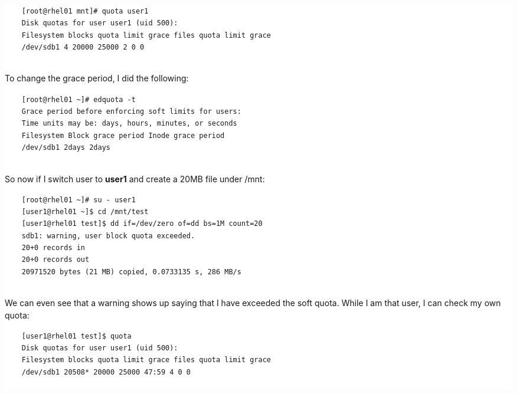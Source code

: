 


    

```
    [root@rhel01 mnt]# quota user1
    Disk quotas for user user1 (uid 500):
    Filesystem blocks quota limit grace files quota limit grace
    /dev/sdb1 4 20000 25000 2 0 0
    
```






To change the grace period, I did the following:




    

```
    [root@rhel01 ~]# edquota -t
    Grace period before enforcing soft limits for users:
    Time units may be: days, hours, minutes, or seconds
    Filesystem Block grace period Inode grace period
    /dev/sdb1 2days 2days
    
```






So now if I switch user to **user1** and create a 20MB file under /mnt:




    

```
    [root@rhel01 ~]# su - user1
    [user1@rhel01 ~]$ cd /mnt/test
    [user1@rhel01 test]$ dd if=/dev/zero of=dd bs=1M count=20
    sdb1: warning, user block quota exceeded.
    20+0 records in
    20+0 records out
    20971520 bytes (21 MB) copied, 0.0733135 s, 286 MB/s
    
```






We can even see that a warning shows up saying that I have exceeded the soft quota. While I am that user, I can check my own quota:




    

```
    [user1@rhel01 test]$ quota
    Disk quotas for user user1 (uid 500):
    Filesystem blocks quota limit grace files quota limit grace
    /dev/sdb1 20508* 20000 25000 47:59 4 0 0
    
```
